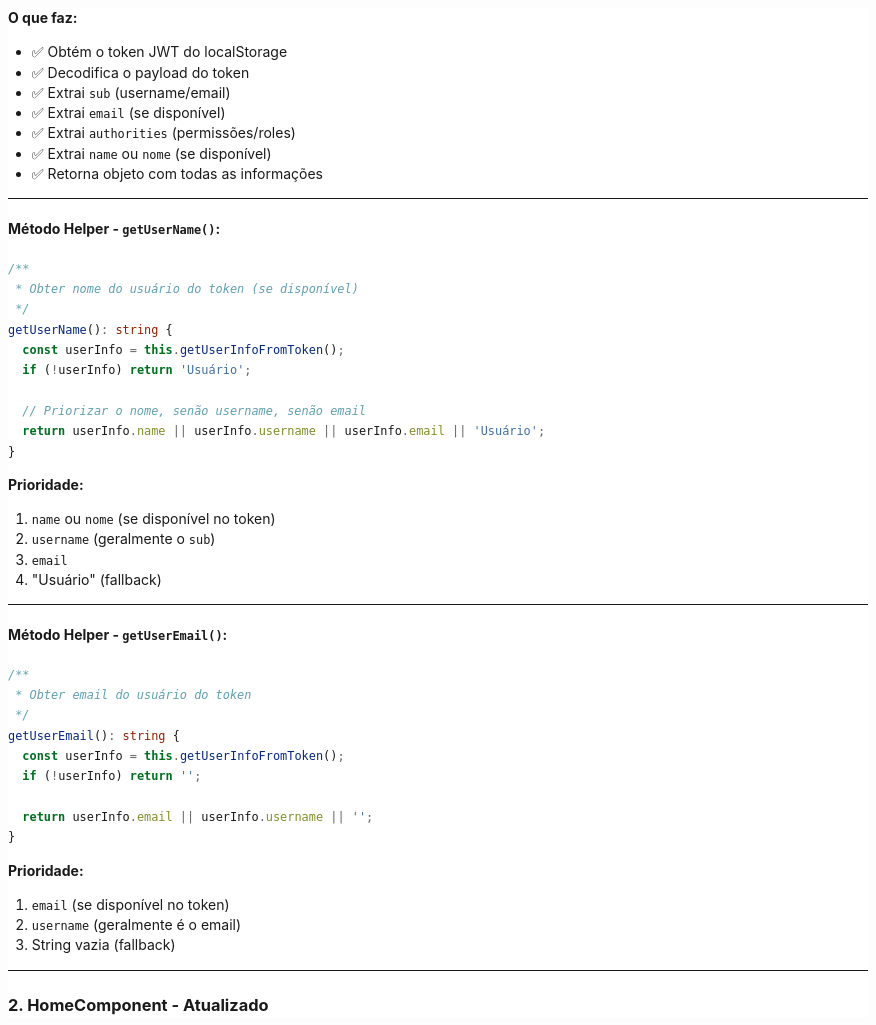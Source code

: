 **O que faz:**
- ✅ Obtém o token JWT do localStorage
- ✅ Decodifica o payload do token
- ✅ Extrai `sub` (username/email)
- ✅ Extrai `email` (se disponível)
- ✅ Extrai `authorities` (permissões/roles)
- ✅ Extrai `name` ou `nome` (se disponível)
- ✅ Retorna objeto com todas as informações

---

#### **Método Helper - `getUserName()`:**
```typescript
/**
 * Obter nome do usuário do token (se disponível)
 */
getUserName(): string {
  const userInfo = this.getUserInfoFromToken();
  if (!userInfo) return 'Usuário';
  
  // Priorizar o nome, senão username, senão email
  return userInfo.name || userInfo.username || userInfo.email || 'Usuário';
}
```

**Prioridade:**
1. `name` ou `nome` (se disponível no token)
2. `username` (geralmente o `sub`)
3. `email`
4. "Usuário" (fallback)

---

#### **Método Helper - `getUserEmail()`:**
```typescript
/**
 * Obter email do usuário do token
 */
getUserEmail(): string {
  const userInfo = this.getUserInfoFromToken();
  if (!userInfo) return '';
  
  return userInfo.email || userInfo.username || '';
}
```

**Prioridade:**
1. `email` (se disponível no token)
2. `username` (geralmente é o email)
3. String vazia (fallback)

---

### **2. HomeComponent - Atualizado**
